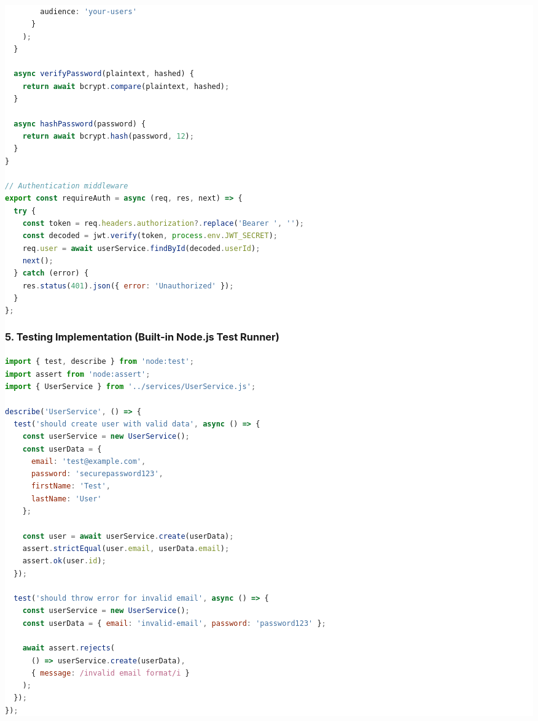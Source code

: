 ```javascript
        audience: 'your-users'
      }
    );
  }

  async verifyPassword(plaintext, hashed) {
    return await bcrypt.compare(plaintext, hashed);
  }

  async hashPassword(password) {
    return await bcrypt.hash(password, 12);
  }
}

// Authentication middleware
export const requireAuth = async (req, res, next) => {
  try {
    const token = req.headers.authorization?.replace('Bearer ', '');
    const decoded = jwt.verify(token, process.env.JWT_SECRET);
    req.user = await userService.findById(decoded.userId);
    next();
  } catch (error) {
    res.status(401).json({ error: 'Unauthorized' });
  }
};
```

### 5. Testing Implementation (Built-in Node.js Test Runner)
```javascript
import { test, describe } from 'node:test';
import assert from 'node:assert';
import { UserService } from '../services/UserService.js';

describe('UserService', () => {
  test('should create user with valid data', async () => {
    const userService = new UserService();
    const userData = {
      email: 'test@example.com',
      password: 'securepassword123',
      firstName: 'Test',
      lastName: 'User'
    };

    const user = await userService.create(userData);
    assert.strictEqual(user.email, userData.email);
    assert.ok(user.id);
  });

  test('should throw error for invalid email', async () => {
    const userService = new UserService();
    const userData = { email: 'invalid-email', password: 'password123' };

    await assert.rejects(
      () => userService.create(userData),
      { message: /invalid email format/i }
    );
  });
});
```
